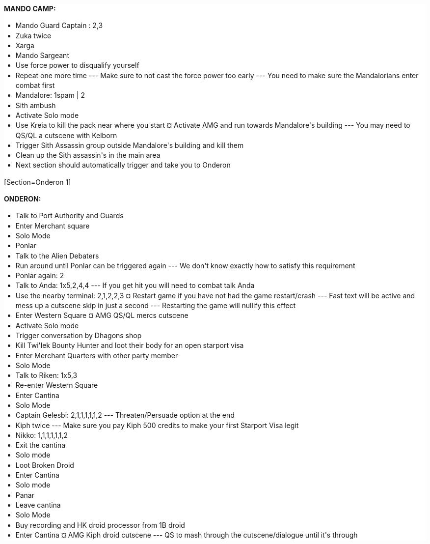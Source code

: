 **MANDO CAMP:**
- Mando Guard Captain : 2,3
- Zuka twice
- Xarga
- Mando Sargeant
- Use force power to disqualify yourself
- Repeat one more time
--- Make sure to not cast the force power too early
--- You need to make sure the Mandalorians enter combat first
- Mandalore: 1spam | 2
- Sith ambush
- Activate Solo mode
- Use Kreia to kill the pack near where you start
¤ Activate AMG and run towards Mandalore's building
--- You may need to QS/QL a cutscene with Kelborn
- Trigger Sith Assassin group outside Mandalore's building and kill them
- Clean up the Sith assassin's in the main area
- Next section should automatically trigger and take you to Onderon
 
[Section=Onderon 1]
 
**ONDERON:**
- Talk to Port Authority and Guards
- Enter Merchant square
- Solo Mode
- Ponlar
- Talk to the Alien Debaters
- Run around until Ponlar can be triggered again
--- We don't know exactly how to satisfy this requirement
- Ponlar again: 2
- Talk to Anda: 1x5,2,4,4
--- If you get hit you will need to combat talk Anda
- Use the nearby terminal: 2,1,2,2,3
¤ Restart game if you have not had the game restart/crash
--- Fast text will be active and mess up a cutscene skip in just a second
--- Restarting the game will nullify this effect
- Enter Western Square
¤ AMG QS/QL mercs cutscene
- Activate Solo mode
- Trigger conversation by Dhagons shop
- Kill Twi'lek Bounty Hunter and loot their body for an open starport visa
- Enter Merchant Quarters with other party member
- Solo Mode
- Talk to Riken: 1x5,3
- Re-enter Western Square
- Enter Cantina
- Solo Mode
- Captain Gelesbi: 2,1,1,1,1,1,2
--- Threaten/Persuade option at the end
- Kiph twice
--- Make sure you pay Kiph 500 credits to make your first Starport Visa legit
- Nikko: 1,1,1,1,1,1,2
- Exit the cantina
- Solo mode
- Loot Broken Droid
- Enter Cantina
- Solo mode
- Panar
- Leave cantina
- Solo Mode
- Buy recording and HK droid processor from 1B droid
- Enter Cantina
¤ AMG Kiph droid cutscene
--- QS to mash through the cutscene/dialogue until it's through
